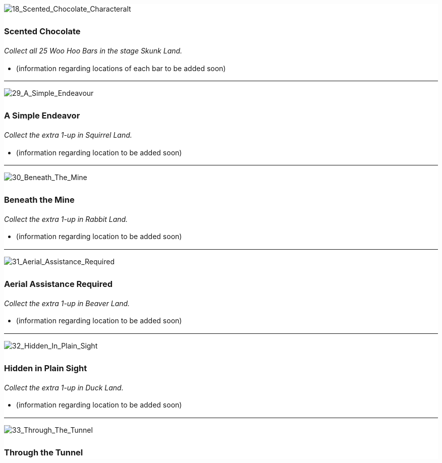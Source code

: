 ![18_Scented_Chocolate_Characteralt](https://github.com/RetroAchievements/guides/assets/97459553/36355a9e-3e7c-43bb-ab58-703c3276ed35)

### **Scented Chocolate**

_Collect all 25 Woo Hoo Bars in the stage Skunk Land._

* (information regarding locations of each bar to be added soon)

***

![29_A_Simple_Endeavour](https://github.com/RetroAchievements/guides/assets/97459553/11940ed8-4a66-4c08-8dbb-58fb036eebd2)

### **A Simple Endeavor**

_Collect the extra 1-up in Squirrel Land._

* (information regarding location to be added soon)

***

![30_Beneath_The_Mine](https://github.com/RetroAchievements/guides/assets/97459553/18c85d5e-9bc7-4d79-9b67-e3f7f12e4e55)

### **Beneath the Mine**

_Collect the extra 1-up in Rabbit Land._

* (information regarding location to be added soon)

***

![31_Aerial_Assistance_Required](https://github.com/RetroAchievements/guides/assets/97459553/6a0a8b48-3dbc-40b6-a54a-5502d3c6660c)

### **Aerial Assistance Required**

_Collect the extra 1-up in Beaver Land._

* (information regarding location to be added soon)

***

![32_Hidden_In_Plain_Sight](https://github.com/RetroAchievements/guides/assets/97459553/4c9a9f73-7886-4d39-9cb7-a63ec47af930)

### **Hidden in Plain Sight**

_Collect the extra 1-up in Duck Land._

* (information regarding location to be added soon)

***

![33_Through_The_Tunnel](https://github.com/RetroAchievements/guides/assets/97459553/970b0787-cfb8-4238-abf8-f325fcdbf05c)

### **Through the Tunnel**
